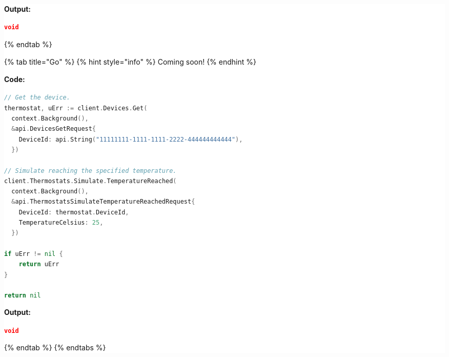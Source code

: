 **Output:**

```json
void
```
{% endtab %}

{% tab title="Go" %}
{% hint style="info" %}
Coming soon!
{% endhint %}

**Code:**

```go
// Get the device.
thermostat, uErr := client.Devices.Get(
  context.Background(),
  &api.DevicesGetRequest{
    DeviceId: api.String("11111111-1111-1111-2222-444444444444"),
  })

// Simulate reaching the specified temperature.
client.Thermostats.Simulate.TemperatureReached(
  context.Background(),
  &api.ThermostatsSimulateTemperatureReachedRequest{
    DeviceId: thermostat.DeviceId,
    TemperatureCelsius: 25,
  })

if uErr != nil {
    return uErr
}

return nil
```

**Output:**

```json
void
```
{% endtab %}
{% endtabs %}
